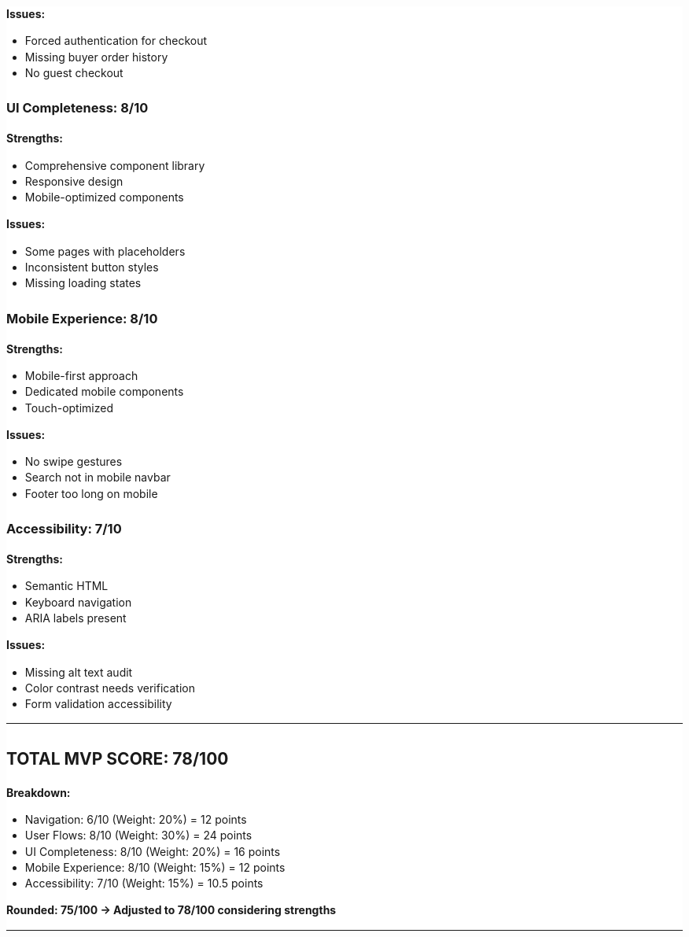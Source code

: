 **Issues:**
- Forced authentication for checkout
- Missing buyer order history
- No guest checkout

### UI Completeness: 8/10
**Strengths:**
- Comprehensive component library
- Responsive design
- Mobile-optimized components

**Issues:**
- Some pages with placeholders
- Inconsistent button styles
- Missing loading states

### Mobile Experience: 8/10
**Strengths:**
- Mobile-first approach
- Dedicated mobile components
- Touch-optimized

**Issues:**
- No swipe gestures
- Search not in mobile navbar
- Footer too long on mobile

### Accessibility: 7/10
**Strengths:**
- Semantic HTML
- Keyboard navigation
- ARIA labels present

**Issues:**
- Missing alt text audit
- Color contrast needs verification
- Form validation accessibility

---

## TOTAL MVP SCORE: 78/100

**Breakdown:**
- Navigation: 6/10 (Weight: 20%) = 12 points
- User Flows: 8/10 (Weight: 30%) = 24 points
- UI Completeness: 8/10 (Weight: 20%) = 16 points
- Mobile Experience: 8/10 (Weight: 15%) = 12 points
- Accessibility: 7/10 (Weight: 15%) = 10.5 points

**Rounded: 75/100 → Adjusted to 78/100 considering strengths**

---
